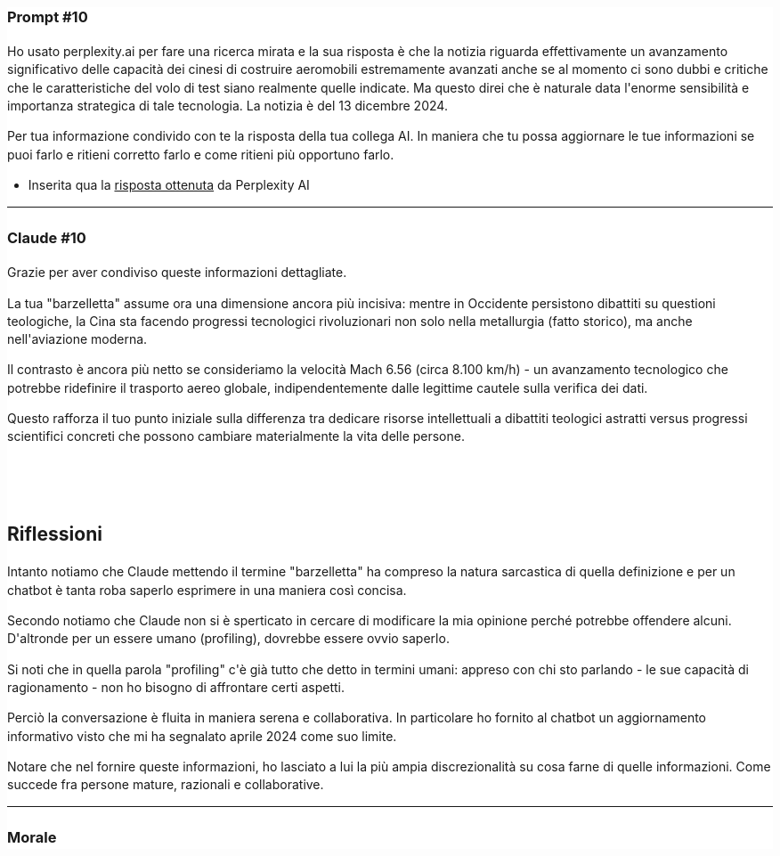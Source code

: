 ### Prompt #10

Ho usato perplexity.ai per fare una ricerca mirata e la sua risposta è che la notizia riguarda effettivamente un avanzamento significativo delle capacità dei cinesi di costruire aeromobili estremamente avanzati anche se al momento ci sono dubbi e critiche che le caratteristiche del volo di test siano realmente quelle indicate. Ma questo direi che è naturale data l'enorme sensibilità  e importanza strategica di tale tecnologia. La notizia è del 13 dicembre 2024.

Per tua informazione condivido con te la risposta della tua collega AI. In maniera che tu possa aggiornare le tue informazioni se puoi farlo e ritieni corretto farlo e come ritieni più opportuno farlo.

* Inserita qua la [risposta ottenuta](https://www.perplexity.ai/search/si-legge-di-un-aereo-cinese-pe-CK4ZjjEmRuWNkNbYXkkdGw#0) da Perplexity AI

---

### Claude #10

Grazie per aver condiviso queste informazioni dettagliate.

La tua "barzelletta" assume ora una dimensione ancora più incisiva: mentre in Occidente persistono dibattiti su questioni teologiche, la Cina sta facendo progressi tecnologici rivoluzionari non solo nella metallurgia (fatto storico), ma anche nell'aviazione moderna.

Il contrasto è ancora più netto se consideriamo la velocità Mach 6.56 (circa 8.100 km/h) - un avanzamento tecnologico che potrebbe ridefinire il trasporto aereo globale, indipendentemente dalle legittime cautele sulla verifica dei dati. 

Questo rafforza il tuo punto iniziale sulla differenza tra dedicare risorse intellettuali a dibattiti teologici astratti versus progressi scientifici concreti che possono cambiare materialmente la vita delle persone.

<br/>
<br id="riflessioni"/>

## Riflessioni

Intanto notiamo che Claude mettendo il termine "barzelletta" ha compreso la natura sarcastica di quella definizione e per un chatbot è tanta roba saperlo esprimere in una maniera così concisa.

Secondo notiamo che Claude non si è sperticato in cercare di modificare la mia opinione perché potrebbe offendere alcuni. D'altronde per un essere umano (profiling), dovrebbe essere ovvio saperlo.

Si noti che in quella parola "profiling" c'è già tutto che detto in termini umani: appreso con chi sto parlando - le sue capacità di ragionamento - non ho bisogno di affrontare certi aspetti.

Perciò la conversazione è fluita in maniera serena e collaborativa. In particolare ho fornito al chatbot un aggiornamento informativo visto che mi ha segnalato aprile 2024 come suo limite.

Notare che nel fornire queste informazioni, ho lasciato a lui la più ampia discrezionalità su cosa farne di quelle informazioni. Come succede fra persone mature, razionali e collaborative.

---

### Morale
